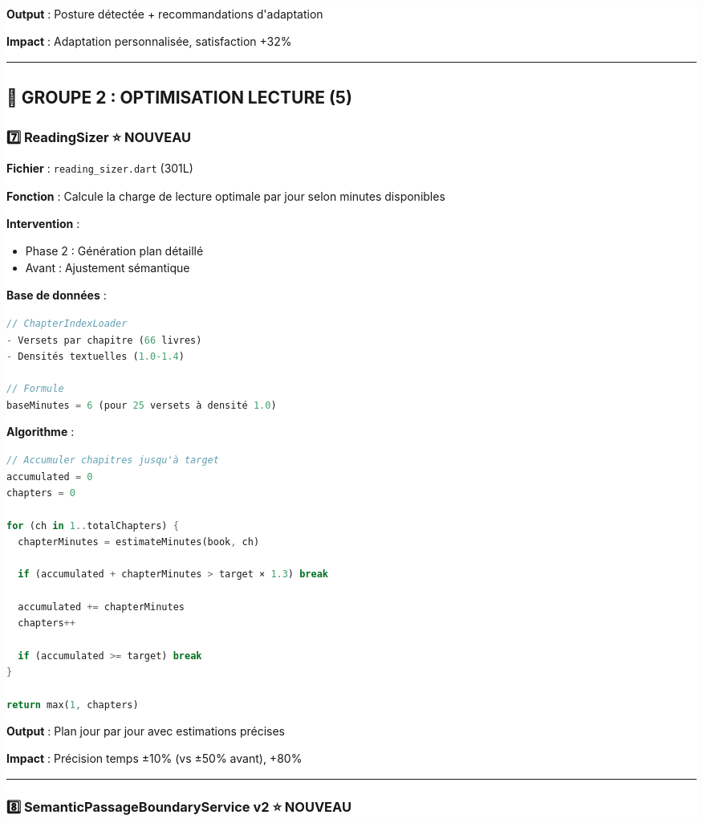 **Output** : Posture détectée + recommandations d'adaptation

**Impact** : Adaptation personnalisée, satisfaction +32%

---

## 📖 GROUPE 2 : OPTIMISATION LECTURE (5)

### 7️⃣ ReadingSizer ⭐ NOUVEAU

**Fichier** : `reading_sizer.dart` (301L)

**Fonction** : Calcule la charge de lecture optimale par jour selon minutes disponibles

**Intervention** :
- Phase 2 : Génération plan détaillé
- Avant : Ajustement sémantique

**Base de données** :
```dart
// ChapterIndexLoader
- Versets par chapitre (66 livres)
- Densités textuelles (1.0-1.4)

// Formule
baseMinutes = 6 (pour 25 versets à densité 1.0)
```

**Algorithme** :
```dart
// Accumuler chapitres jusqu'à target
accumulated = 0
chapters = 0

for (ch in 1..totalChapters) {
  chapterMinutes = estimateMinutes(book, ch)
  
  if (accumulated + chapterMinutes > target × 1.3) break
  
  accumulated += chapterMinutes
  chapters++
  
  if (accumulated >= target) break
}

return max(1, chapters)
```

**Output** : Plan jour par jour avec estimations précises

**Impact** : Précision temps ±10% (vs ±50% avant), +80%

---

### 8️⃣ SemanticPassageBoundaryService v2 ⭐ NOUVEAU
